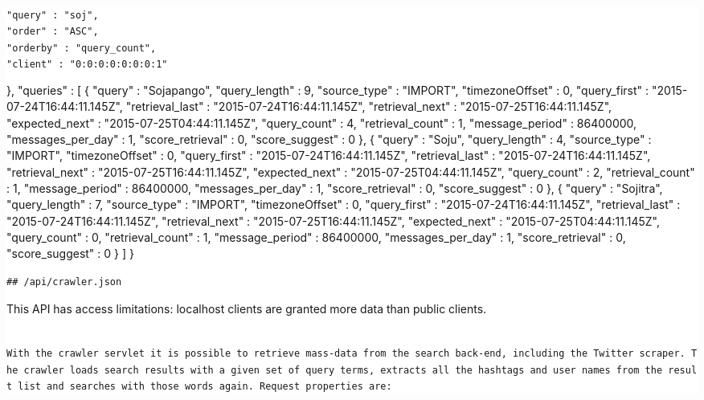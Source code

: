     "query" : "soj",
    "order" : "ASC",
    "orderby" : "query_count",
    "client" : "0:0:0:0:0:0:0:1"
  },
  "queries" : [ {
    "query" : "Sojapango",
    "query_length" : 9,
    "source_type" : "IMPORT",
    "timezoneOffset" : 0,
    "query_first" : "2015-07-24T16:44:11.145Z",
    "retrieval_last" : "2015-07-24T16:44:11.145Z",
    "retrieval_next" : "2015-07-25T16:44:11.145Z",
    "expected_next" : "2015-07-25T04:44:11.145Z",
    "query_count" : 4,
    "retrieval_count" : 1,
    "message_period" : 86400000,
    "messages_per_day" : 1,
    "score_retrieval" : 0,
    "score_suggest" : 0
  }, {
    "query" : "Soju",
    "query_length" : 4,
    "source_type" : "IMPORT",
    "timezoneOffset" : 0,
    "query_first" : "2015-07-24T16:44:11.145Z",
    "retrieval_last" : "2015-07-24T16:44:11.145Z",
    "retrieval_next" : "2015-07-25T16:44:11.145Z",
    "expected_next" : "2015-07-25T04:44:11.145Z",
    "query_count" : 2,
    "retrieval_count" : 1,
    "message_period" : 86400000,
    "messages_per_day" : 1,
    "score_retrieval" : 0,
    "score_suggest" : 0
  }, {
    "query" : "Sojitra",
    "query_length" : 7,
    "source_type" : "IMPORT",
    "timezoneOffset" : 0,
    "query_first" : "2015-07-24T16:44:11.145Z",
    "retrieval_last" : "2015-07-24T16:44:11.145Z",
    "retrieval_next" : "2015-07-25T16:44:11.145Z",
    "expected_next" : "2015-07-25T04:44:11.145Z",
    "query_count" : 0,
    "retrieval_count" : 1,
    "message_period" : 86400000,
    "messages_per_day" : 1,
    "score_retrieval" : 0,
    "score_suggest" : 0
  } ]
}
```
## /api/crawler.json

```
This API has access limitations: localhost clients are granted more data than public clients.
```

With the crawler servlet it is possible to retrieve mass-data from the search back-end, including the Twitter scraper. The crawler loads search results with a given set of query terms, extracts all the hashtags and user names from the result list and searches with those words again. Request properties are:

```